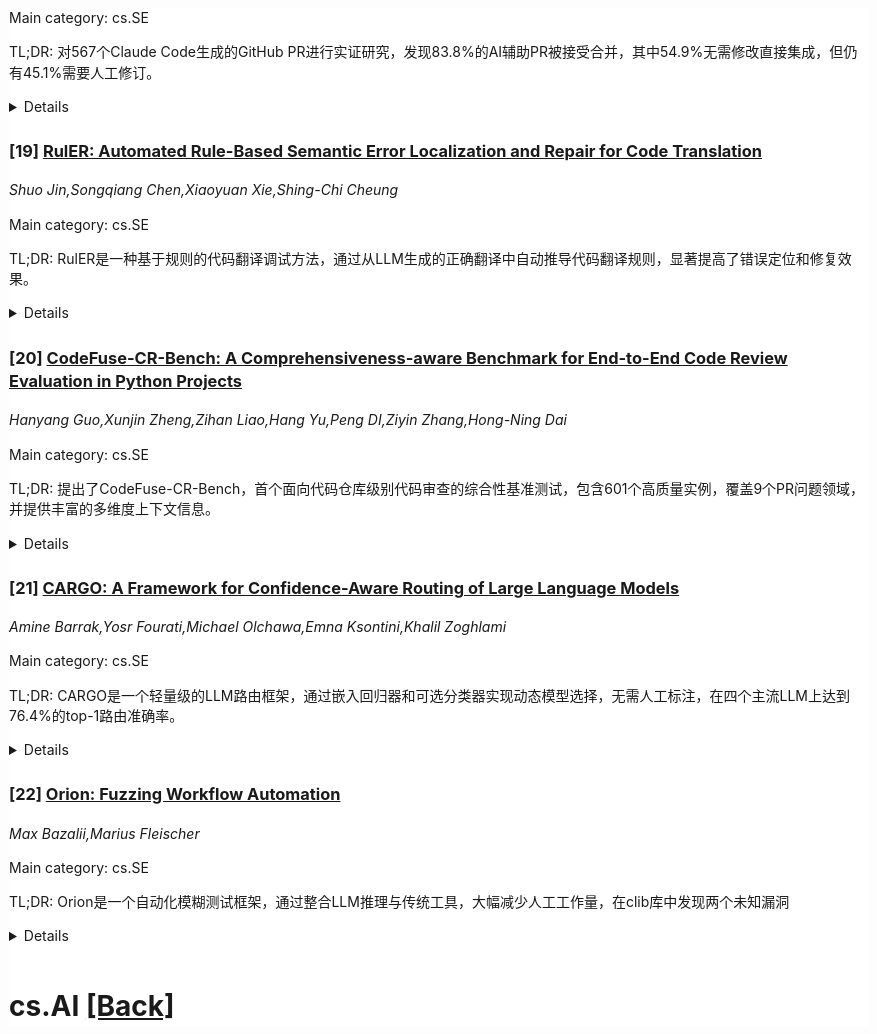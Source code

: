 Main category: cs.SE

TL;DR: 对567个Claude Code生成的GitHub PR进行实证研究，发现83.8%的AI辅助PR被接受合并，其中54.9%无需修改直接集成，但仍有45.1%需要人工修订。


<details><summary>Details</summary></details>


### [19] [RulER: Automated Rule-Based Semantic Error Localization and Repair for Code Translation](https://arxiv.org/abs/2509.14829)
*Shuo Jin,Songqiang Chen,Xiaoyuan Xie,Shing-Chi Cheung*

Main category: cs.SE

TL;DR: RulER是一种基于规则的代码翻译调试方法，通过从LLM生成的正确翻译中自动推导代码翻译规则，显著提高了错误定位和修复效果。


<details><summary>Details</summary></details>


### [20] [CodeFuse-CR-Bench: A Comprehensiveness-aware Benchmark for End-to-End Code Review Evaluation in Python Projects](https://arxiv.org/abs/2509.14856)
*Hanyang Guo,Xunjin Zheng,Zihan Liao,Hang Yu,Peng DI,Ziyin Zhang,Hong-Ning Dai*

Main category: cs.SE

TL;DR: 提出了CodeFuse-CR-Bench，首个面向代码仓库级别代码审查的综合性基准测试，包含601个高质量实例，覆盖9个PR问题领域，并提供丰富的多维度上下文信息。


<details><summary>Details</summary></details>


### [21] [CARGO: A Framework for Confidence-Aware Routing of Large Language Models](https://arxiv.org/abs/2509.14899)
*Amine Barrak,Yosr Fourati,Michael Olchawa,Emna Ksontini,Khalil Zoghlami*

Main category: cs.SE

TL;DR: CARGO是一个轻量级的LLM路由框架，通过嵌入回归器和可选分类器实现动态模型选择，无需人工标注，在四个主流LLM上达到76.4%的top-1路由准确率。


<details><summary>Details</summary></details>


### [22] [Orion: Fuzzing Workflow Automation](https://arxiv.org/abs/2509.15195)
*Max Bazalii,Marius Fleischer*

Main category: cs.SE

TL;DR: Orion是一个自动化模糊测试框架，通过整合LLM推理与传统工具，大幅减少人工工作量，在clib库中发现两个未知漏洞


<details><summary>Details</summary></details>


<div id='cs.AI'></div>

# cs.AI [[Back]](#toc)
